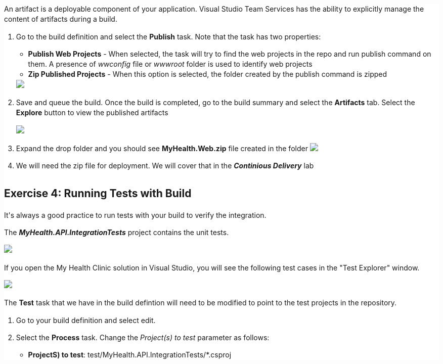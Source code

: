 An artifact is a deployable component of your application. Visual Studio Team Services has the ability to explicitly manage the content of artifacts during a build. 

1.  Go to the build definition and select the **Publish** task. Note that the task has two properties:
    * **Publish Web Projects** - When selected, the task will try to find the web projects in the repo and run publish command on them. A presence of *wwconfig* file or *wwwroot* folder is used to identify web projects
    * **Zip Published Projects** - When this option is selected, the folder created by the publish command is zipped

    <img src="images/33.png" width="624"/>

2. Save and queue the  build. Once the build is completed, go to the build summary and select the **Artifacts** tab. Select the **Explore** button to view the published artifacts

   <img src="images/34.png" width="624"/>

3. Expand the drop folder and you should see **MyHealth.Web.zip** file created in the folder
   <img src="images/35.png" />

4. We will need the zip file for deployment. We will cover that in the ***Continious Delivery*** lab
   

## Exercise 4: Running Tests with Build

It's always a good practice to run tests with your build to verify the integration. 

The ***MyHealth.API.IntegrationTests*** project contains the unit tests. 

<img src="images/36.png" />

If you open the My Health Clinic solution in Visual Studio, you will see the following test cases in the "Test Explorer" window.

<img src="images/37.png" />

The **Test** task that we have in the build defintion will need to be modified to point to the test projects in the repository. 

1. Go to your build definition and select edit. 

2. Select the **Process** task. Change the *Project(s) to test* parameter as follows:
    * **ProjectS) to test**: test/MyHealth.API.IntegrationTests/*.csproj
